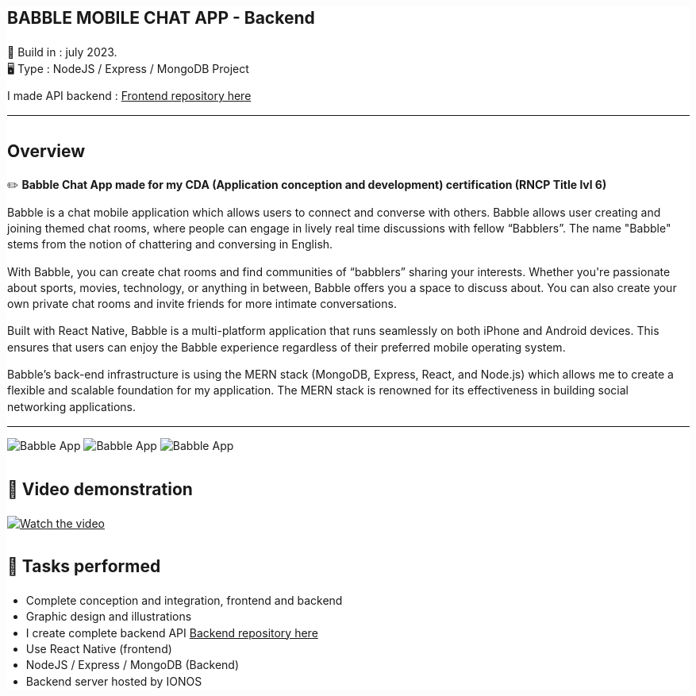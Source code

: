 BABBLE MOBILE CHAT APP - Backend
-----------------
  
📆 Build in : july 2023.   
🖥 Type : NodeJS / Express / MongoDB Project 


I made API backend : [Frontend repository here](https://github.com/Aurelily/babble-front)

-----------------

Overview
---
✏️ **Babble Chat App made for my CDA (Application conception and development) certification (RNCP Title lvl 6)**

Babble is a chat mobile application which allows users to connect and converse with others. Babble allows user creating and joining themed chat rooms, where people can engage in lively real time discussions with fellow “Babblers”.
The name "Babble" stems from the notion of chattering and conversing in English.

With Babble, you can create chat rooms and find communities of “babblers” sharing your interests. Whether you're passionate about sports, movies, technology, or anything in between, Babble offers you a space to discuss about. You can also create your own private chat rooms and invite friends for more intimate conversations.

Built with React Native, Babble is a multi-platform application that runs seamlessly on both iPhone and Android devices. This ensures that users can enjoy the Babble experience regardless of their preferred mobile operating system.

Babble’s back-end infrastructure is using the MERN stack (MongoDB, Express, React, and Node.js) which allows me to create a flexible and scalable foundation for my application. The MERN stack is renowned for its effectiveness in building social networking applications.

---

<img src="https://design-dev.net/images-github/babble/mackup1.png" width="800px" alt="Babble App">
<img src="https://design-dev.net/images-github/babble/maquette.png"  width="800px" alt="Babble App">
<img src="https://design-dev.net/images-github/babble/charte.png"  width="800px" alt="Babble App">

🚀 Video demonstration
---
<a href="https://www.youtube.com/watch?v=vAgonYD34OQ" target="_blank">
    <img src="https://design-dev.net/images-github/babble/vignvideo.png" alt="Watch the video" style="width: 500px;">
</a>


🚀 Tasks performed
---
* Complete conception and integration, frontend and backend
* Graphic design and illustrations
* I create complete backend API [Backend repository here](https://github.com/Aurelily/babble-api)
* Use React Native (frontend)
* NodeJS / Express / MongoDB (Backend)
* Backend server hosted by IONOS
